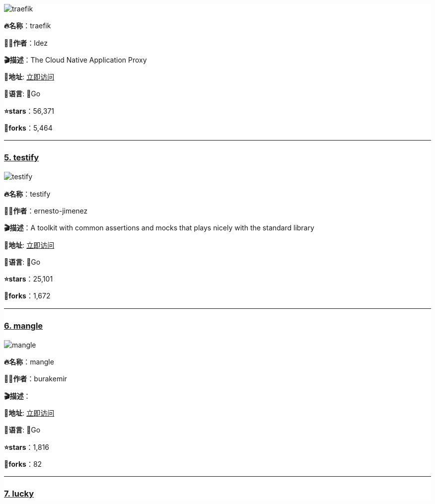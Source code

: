 ![traefik](https://s0.wp.com/mshots/v1/https://github.com//traefik/traefik?w=600&h=450) 

**🔥名称**：traefik 

**🧑‍💻作者**：ldez 

**🎬描述**：The Cloud Native Application Proxy 

**🔗地址**: [立即访问](https://github.com//traefik/traefik) 

**👀语言**: 🔺Go 

**⭐stars**：56,371 

**📍forks**：5,464 

--- 

### [5. testify](https://github.com//stretchr/testify) 

![testify](https://s0.wp.com/mshots/v1/https://github.com//stretchr/testify?w=600&h=450) 

**🔥名称**：testify 

**🧑‍💻作者**：ernesto-jimenez 

**🎬描述**：A toolkit with common assertions and mocks that plays nicely with the standard library 

**🔗地址**: [立即访问](https://github.com//stretchr/testify) 

**👀语言**: 🔺Go 

**⭐stars**：25,101 

**📍forks**：1,672 

--- 

### [6. mangle](https://github.com//google/mangle) 

![mangle](https://s0.wp.com/mshots/v1/https://github.com//google/mangle?w=600&h=450) 

**🔥名称**：mangle 

**🧑‍💻作者**：burakemir 

**🎬描述**： 

**🔗地址**: [立即访问](https://github.com//google/mangle) 

**👀语言**: 🔺Go 

**⭐stars**：1,816 

**📍forks**：82 

--- 

### [7. lucky](https://github.com//gdy666/lucky) 
